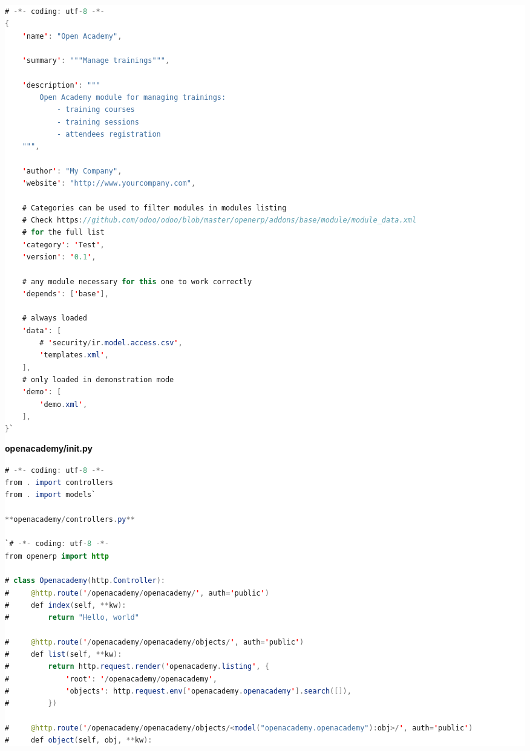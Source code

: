 ```java
# -*- coding: utf-8 -*-
{
    'name': "Open Academy",

    'summary': """Manage trainings""",

    'description': """
        Open Academy module for managing trainings:
            - training courses
            - training sessions
            - attendees registration
    """,

    'author': "My Company",
    'website': "http://www.yourcompany.com",

    # Categories can be used to filter modules in modules listing
    # Check https://github.com/odoo/odoo/blob/master/openerp/addons/base/module/module_data.xml
    # for the full list
    'category': 'Test',
    'version': '0.1',

    # any module necessary for this one to work correctly
    'depends': ['base'],

    # always loaded
    'data': [
        # 'security/ir.model.access.csv',
        'templates.xml',
    ],
    # only loaded in demonstration mode
    'demo': [
        'demo.xml',
    ],
}`
```

**openacademy/init.py**

```java
# -*- coding: utf-8 -*-
from . import controllers
from . import models`

**openacademy/controllers.py**

`# -*- coding: utf-8 -*-
from openerp import http

# class Openacademy(http.Controller):
#     @http.route('/openacademy/openacademy/', auth='public')
#     def index(self, **kw):
#         return "Hello, world"

#     @http.route('/openacademy/openacademy/objects/', auth='public')
#     def list(self, **kw):
#         return http.request.render('openacademy.listing', {
#             'root': '/openacademy/openacademy',
#             'objects': http.request.env['openacademy.openacademy'].search([]),
#         })

#     @http.route('/openacademy/openacademy/objects/<model("openacademy.openacademy"):obj>/', auth='public')
#     def object(self, obj, **kw):
```